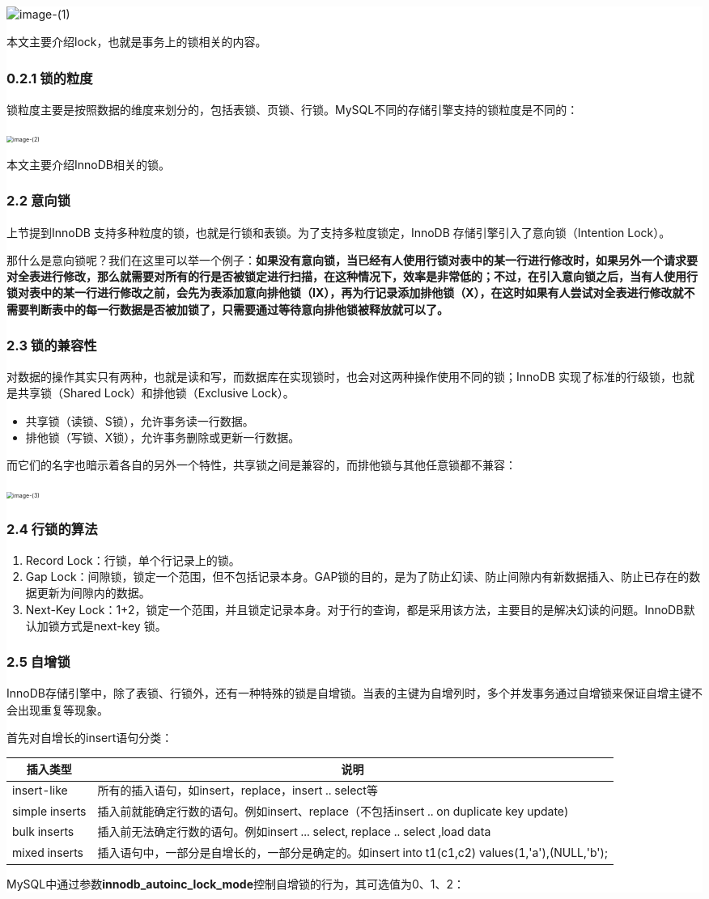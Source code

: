 <img src="https://raw.githubusercontent.com/twentyworld/knowledge-island/master/image/事务/image-(1).png" alt="image-(1)"  />

本文主要介绍lock，也就是事务上的锁相关的内容。

### 0.2.1 锁的粒度

锁粒度主要是按照数据的维度来划分的，包括表锁、页锁、行锁。MySQL不同的存储引擎支持的锁粒度是不同的：

<img src="https://raw.githubusercontent.com/twentyworld/knowledge-island/master/image/事务/image-(2).png" alt="image-(2)" style="zoom:50%;" />

本文主要介绍InnoDB相关的锁。

### 2.2 意向锁

上节提到InnoDB 支持多种粒度的锁，也就是行锁和表锁。为了支持多粒度锁定，InnoDB 存储引擎引入了意向锁（Intention Lock）。

那什么是意向锁呢？我们在这里可以举一个例子：**如果没有意向锁，当已经有人使用行锁对表中的某一行进行修改时，如果另外一个请求要对全表进行修改，那么就需要对所有的行是否被锁定进行扫描，在这种情况下，效率是非常低的；不过，在引入意向锁之后，当有人使用行锁对表中的某一行进行修改之前，会先为表添加意向排他锁（IX），再为行记录添加排他锁（X），在这时如果有人尝试对全表进行修改就不需要判断表中的每一行数据是否被加锁了，只需要通过等待意向排他锁被释放就可以了。**

### 2.3 锁的兼容性

对数据的操作其实只有两种，也就是读和写，而数据库在实现锁时，也会对这两种操作使用不同的锁；InnoDB 实现了标准的行级锁，也就是共享锁（Shared Lock）和排他锁（Exclusive Lock）。

- 共享锁（读锁、S锁），允许事务读一行数据。
- 排他锁（写锁、X锁），允许事务删除或更新一行数据。

而它们的名字也暗示着各自的另外一个特性，共享锁之间是兼容的，而排他锁与其他任意锁都不兼容：

<img src="https://raw.githubusercontent.com/twentyworld/knowledge-island/master/image/事务/image-(3).png" alt="image-(3)" style="zoom:50%;" />

### 2.4 行锁的算法

1. Record Lock：行锁，单个行记录上的锁。
2. Gap Lock：间隙锁，锁定一个范围，但不包括记录本身。GAP锁的目的，是为了防止幻读、防止间隙内有新数据插入、防止已存在的数据更新为间隙内的数据。
3. Next-Key Lock：1+2，锁定一个范围，并且锁定记录本身。对于行的查询，都是采用该方法，主要目的是解决幻读的问题。InnoDB默认加锁方式是next-key 锁。

### 2.5 自增锁

InnoDB存储引擎中，除了表锁、行锁外，还有一种特殊的锁是自增锁。当表的主键为自增列时，多个并发事务通过自增锁来保证自增主键不会出现重复等现象。

首先对自增长的insert语句分类：

| 插入类型       | 说明                                                         |
| -------------- | ------------------------------------------------------------ |
| insert-like    | 所有的插入语句，如insert，replace，insert .. select等        |
| simple inserts | 插入前就能确定行数的语句。例如insert、replace（不包括insert .. on duplicate key update) |
| bulk inserts   | 插入前无法确定行数的语句。例如insert ... select, replace .. select ,load data |
| mixed inserts  | 插入语句中，一部分是自增长的，一部分是确定的。如insert into t1(c1,c2) values(1,'a'),(NULL,'b'); |

MySQL中通过参数**innodb_autoinc_lock_mode**控制自增锁的行为，其可选值为0、1、2：
